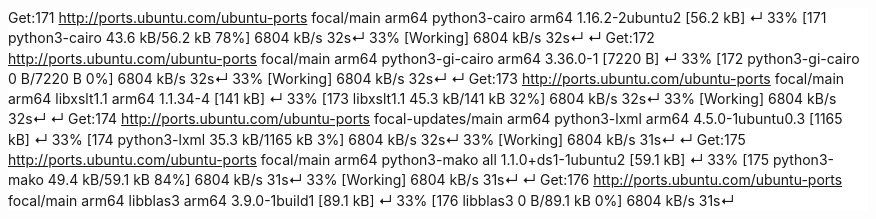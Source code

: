 Get:171 http://ports.ubuntu.com/ubuntu-ports focal/main arm64 python3-cairo arm64 1.16.2-2ubuntu2 [56.2 kB]
<b class=YEL></b>&crarr;
33% [171 python3-cairo 43.6 kB/56.2 kB 78%]                       6804 kB/s 32s<b class=YEL></b>&crarr;
33% [Working]                                                     6804 kB/s 32s&crarr;
                                                                               &crarr;
Get:172 http://ports.ubuntu.com/ubuntu-ports focal/main arm64 python3-gi-cairo arm64 3.36.0-1 [7220 B]
<b class=YEL></b>&crarr;
33% [172 python3-gi-cairo 0 B/7220 B 0%]                          6804 kB/s 32s<b class=YEL></b>&crarr;
33% [Working]                                                     6804 kB/s 32s&crarr;
                                                                               &crarr;
Get:173 http://ports.ubuntu.com/ubuntu-ports focal/main arm64 libxslt1.1 arm64 1.1.34-4 [141 kB]
<b class=YEL></b>&crarr;
33% [173 libxslt1.1 45.3 kB/141 kB 32%]                           6804 kB/s 32s<b class=YEL></b>&crarr;
33% [Working]                                                     6804 kB/s 32s&crarr;
                                                                               &crarr;
Get:174 http://ports.ubuntu.com/ubuntu-ports focal-updates/main arm64 python3-lxml arm64 4.5.0-1ubuntu0.3 [1165 kB]
<b class=YEL></b>&crarr;
33% [174 python3-lxml 35.3 kB/1165 kB 3%]                         6804 kB/s 32s<b class=YEL></b>&crarr;
33% [Working]                                                     6804 kB/s 31s&crarr;
                                                                               &crarr;
Get:175 http://ports.ubuntu.com/ubuntu-ports focal/main arm64 python3-mako all 1.1.0+ds1-1ubuntu2 [59.1 kB]
<b class=YEL></b>&crarr;
33% [175 python3-mako 49.4 kB/59.1 kB 84%]                        6804 kB/s 31s<b class=YEL></b>&crarr;
33% [Working]                                                     6804 kB/s 31s&crarr;
                                                                               &crarr;
Get:176 http://ports.ubuntu.com/ubuntu-ports focal/main arm64 libblas3 arm64 3.9.0-1build1 [89.1 kB]
<b class=YEL></b>&crarr;
33% [176 libblas3 0 B/89.1 kB 0%]                                 6804 kB/s 31s<b class=YEL></b>&crarr;
